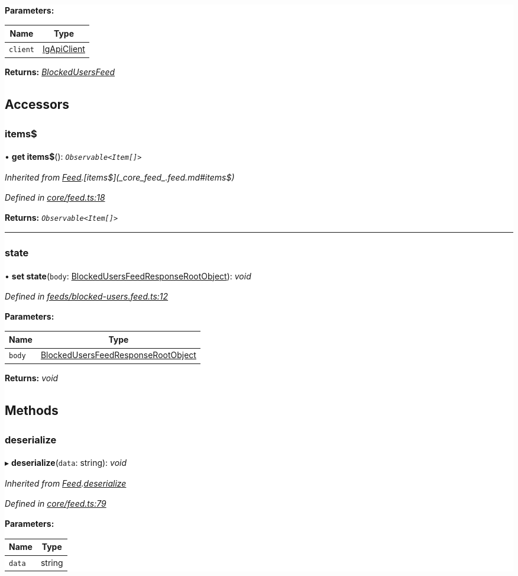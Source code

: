 **Parameters:**

Name | Type |
------ | ------ |
`client` | [IgApiClient](_core_client_.igapiclient.md) |

**Returns:** *[BlockedUsersFeed](_feeds_blocked_users_feed_.blockedusersfeed.md)*

## Accessors

###  items$

• **get items$**(): *`Observable<Item[]>`*

*Inherited from [Feed](_core_feed_.feed.md).[items$](_core_feed_.feed.md#items$)*

*Defined in [core/feed.ts:18](https://github.com/dilame/instagram-private-api/blob/e9c516c/src/core/feed.ts#L18)*

**Returns:** *`Observable<Item[]>`*

___

###  state

• **set state**(`body`: [BlockedUsersFeedResponseRootObject](../interfaces/_responses_blocked_users_feed_response_.blockedusersfeedresponserootobject.md)): *void*

*Defined in [feeds/blocked-users.feed.ts:12](https://github.com/dilame/instagram-private-api/blob/e9c516c/src/feeds/blocked-users.feed.ts#L12)*

**Parameters:**

Name | Type |
------ | ------ |
`body` | [BlockedUsersFeedResponseRootObject](../interfaces/_responses_blocked_users_feed_response_.blockedusersfeedresponserootobject.md) |

**Returns:** *void*

## Methods

###  deserialize

▸ **deserialize**(`data`: string): *void*

*Inherited from [Feed](_core_feed_.feed.md).[deserialize](_core_feed_.feed.md#deserialize)*

*Defined in [core/feed.ts:79](https://github.com/dilame/instagram-private-api/blob/e9c516c/src/core/feed.ts#L79)*

**Parameters:**

Name | Type |
------ | ------ |
`data` | string |

